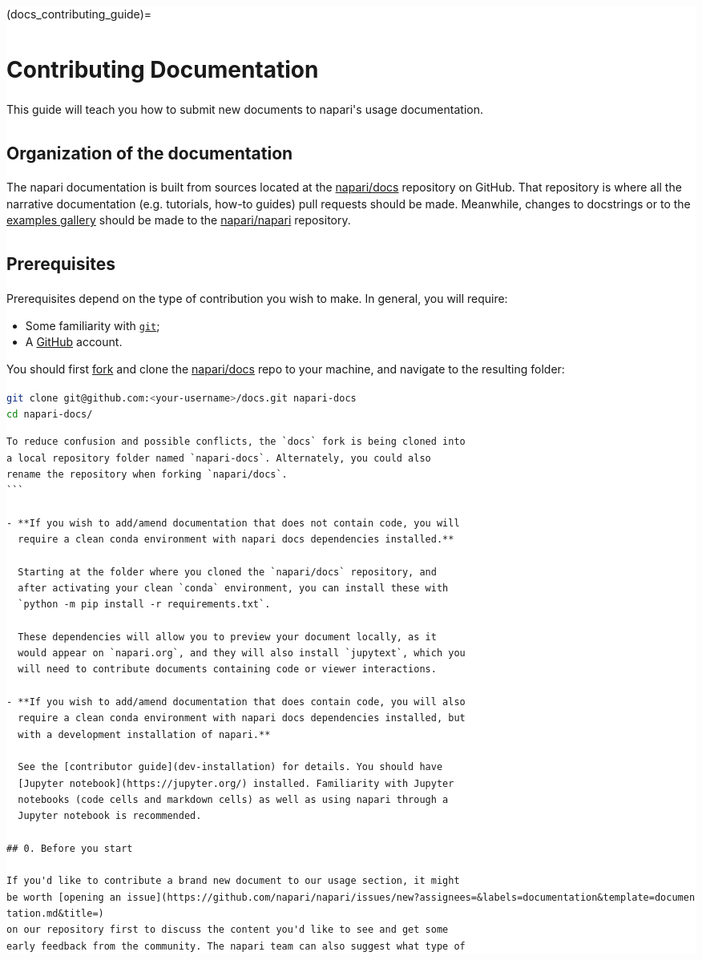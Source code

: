 (docs_contributing_guide)=
# Contributing Documentation

This guide will teach you how to submit new documents to napari's usage
documentation.

## Organization of the documentation

The napari documentation is built from sources located at the
[napari/docs](https://github.com/napari/docs) repository on GitHub. That
repository is where all the narrative documentation (e.g. tutorials, how-to
guides) pull requests should be made. Meanwhile, changes to docstrings or to the
[examples gallery](https://napari.org/gallery) should be made to the
[napari/napari](https://github.com/napari/napari) repository.

## Prerequisites

Prerequisites depend on the type of contribution you wish to make. In general,
you will require:

- Some familiarity with [`git`](https://git-scm.com);
- A [GitHub](https://github.com) account.

You should first [fork](https://docs.github.com/en/get-started/quickstart/fork-a-repo)
and clone the [napari/docs](https://github.com/napari/docs) repo to your
machine, and navigate to the resulting folder:

```bash
git clone git@github.com:<your-username>/docs.git napari-docs
cd napari-docs/
```

````{note}
To reduce confusion and possible conflicts, the `docs` fork is being cloned into
a local repository folder named `napari-docs`. Alternately, you could also
rename the repository when forking `napari/docs`.
```

- **If you wish to add/amend documentation that does not contain code, you will
  require a clean conda environment with napari docs dependencies installed.**

  Starting at the folder where you cloned the `napari/docs` repository, and
  after activating your clean `conda` environment, you can install these with
  `python -m pip install -r requirements.txt`.

  These dependencies will allow you to preview your document locally, as it
  would appear on `napari.org`, and they will also install `jupytext`, which you
  will need to contribute documents containing code or viewer interactions.

- **If you wish to add/amend documentation that does contain code, you will also
  require a clean conda environment with napari docs dependencies installed, but
  with a development installation of napari.**

  See the [contributor guide](dev-installation) for details. You should have
  [Jupyter notebook](https://jupyter.org/) installed. Familiarity with Jupyter
  notebooks (code cells and markdown cells) as well as using napari through a
  Jupyter notebook is recommended.

## 0. Before you start

If you'd like to contribute a brand new document to our usage section, it might
be worth [opening an issue](https://github.com/napari/napari/issues/new?assignees=&labels=documentation&template=documentation.md&title=)
on our repository first to discuss the content you'd like to see and get some
early feedback from the community. The napari team can also suggest what type of
````